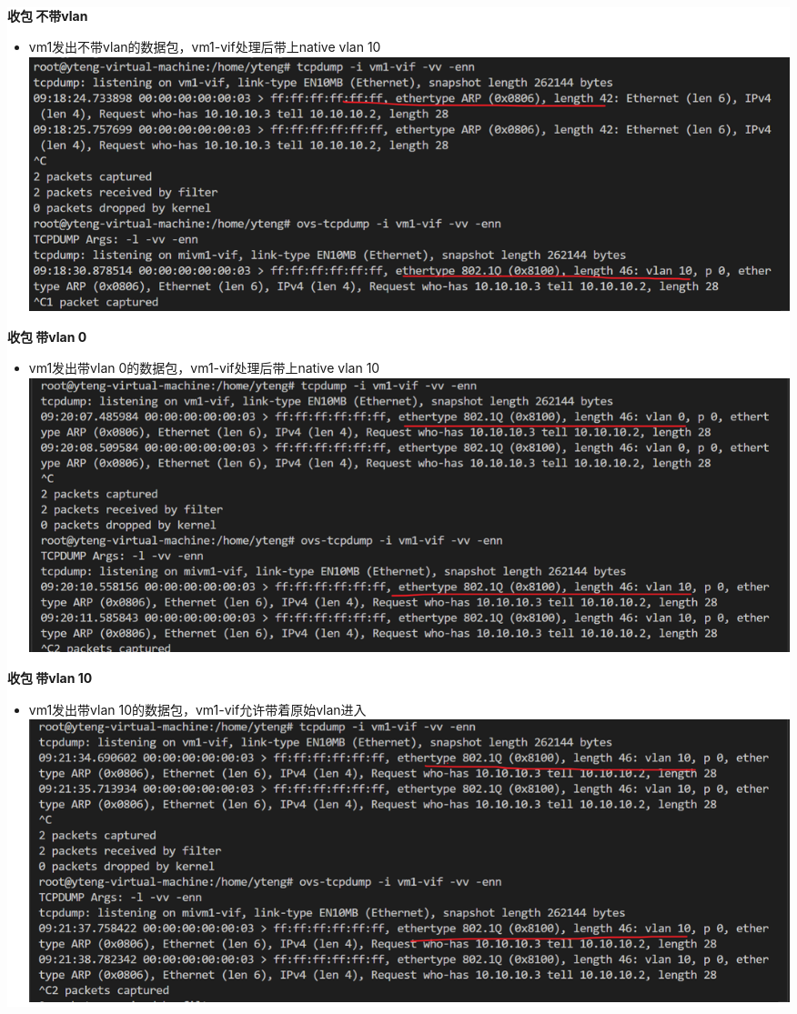 **收包 不带vlan**
- vm1发出不带vlan的数据包，vm1-vif处理后带上native vlan 10
![](../images/ovs-port-vlan/img-20220713211909.png)


**收包 带vlan 0**
- vm1发出带vlan 0的数据包，vm1-vif处理后带上native vlan 10
![](../images/ovs-port-vlan/img-20220713212047.png)


**收包 带vlan 10**
- vm1发出带vlan 10的数据包，vm1-vif允许带着原始vlan进入
![](../images/ovs-port-vlan/img-20220713212213.png)
